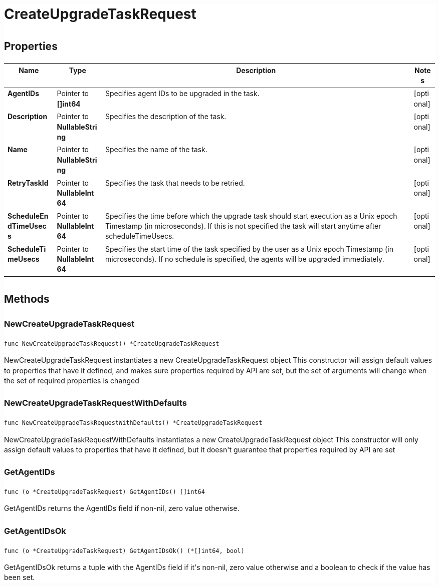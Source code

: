 # CreateUpgradeTaskRequest

## Properties

Name | Type | Description | Notes
------------ | ------------- | ------------- | -------------
**AgentIDs** | Pointer to **[]int64** | Specifies agent IDs to be upgraded in the task. | [optional] 
**Description** | Pointer to **NullableString** | Specifies the description of the task. | [optional] 
**Name** | Pointer to **NullableString** | Specifies the name of the task. | [optional] 
**RetryTaskId** | Pointer to **NullableInt64** | Specifies the task that needs to be retried. | [optional] 
**ScheduleEndTimeUsecs** | Pointer to **NullableInt64** | Specifies the time before which the upgrade task should start execution as a Unix epoch Timestamp (in microseconds). If this is not specified the task will start anytime after scheduleTimeUsecs. | [optional] 
**ScheduleTimeUsecs** | Pointer to **NullableInt64** | Specifies the start time of the task specified by the user as a Unix epoch Timestamp (in microseconds). If no schedule is specified, the agents will be upgraded immediately. | [optional] 

## Methods

### NewCreateUpgradeTaskRequest

`func NewCreateUpgradeTaskRequest() *CreateUpgradeTaskRequest`

NewCreateUpgradeTaskRequest instantiates a new CreateUpgradeTaskRequest object
This constructor will assign default values to properties that have it defined,
and makes sure properties required by API are set, but the set of arguments
will change when the set of required properties is changed

### NewCreateUpgradeTaskRequestWithDefaults

`func NewCreateUpgradeTaskRequestWithDefaults() *CreateUpgradeTaskRequest`

NewCreateUpgradeTaskRequestWithDefaults instantiates a new CreateUpgradeTaskRequest object
This constructor will only assign default values to properties that have it defined,
but it doesn't guarantee that properties required by API are set

### GetAgentIDs

`func (o *CreateUpgradeTaskRequest) GetAgentIDs() []int64`

GetAgentIDs returns the AgentIDs field if non-nil, zero value otherwise.

### GetAgentIDsOk

`func (o *CreateUpgradeTaskRequest) GetAgentIDsOk() (*[]int64, bool)`

GetAgentIDsOk returns a tuple with the AgentIDs field if it's non-nil, zero value otherwise
and a boolean to check if the value has been set.
